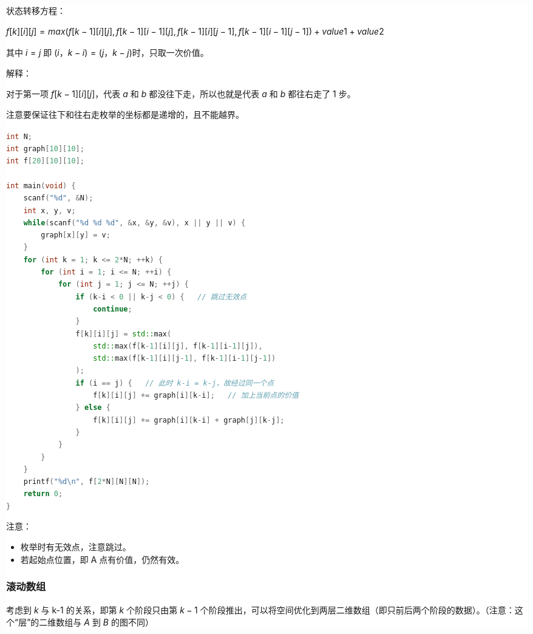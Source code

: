 状态转移方程：

$f[k][i][j] = max(f[k-1][i][j], f[k-1][i-1][j], f[k-1][i][j-1], f[k-1][i-1][j-1]) + value1 + value2$

其中 $i = j$ 即 $(i，k-i)=(j，k-j)$时，只取一次价值。

解释：

对于第一项 $f[k-1][i][j]$，代表 $a$ 和 $b$ 都没往下走，所以也就是代表 $a$ 和 $b$ 都往右走了 $1$ 步。

注意要保证往下和往右走枚举的坐标都是递增的，且不能越界。

```c++
int N;
int graph[10][10];
int f[20][10][10];

int main(void) {
    scanf("%d", &N);
    int x, y, v;
    while(scanf("%d %d %d", &x, &y, &v), x || y || v) {
        graph[x][y] = v;
    }
    for (int k = 1; k <= 2*N; ++k) {
        for (int i = 1; i <= N; ++i) {
            for (int j = 1; j <= N; ++j) {
                if (k-i < 0 || k-j < 0) {   // 跳过无效点
                    continue;
                }
                f[k][i][j] = std::max(
                    std::max(f[k-1][i][j], f[k-1][i-1][j]), 
                    std::max(f[k-1][i][j-1], f[k-1][i-1][j-1])
                );
                if (i == j) {   // 此时 k-i = k-j，故经过同一个点
                    f[k][i][j] += graph[i][k-i];   // 加上当前点的价值
                } else {
                    f[k][i][j] += graph[i][k-i] + graph[j][k-j];
                }
            }
        }
    }
    printf("%d\n", f[2*N][N][N]);
    return 0;
}
```

注意：

- 枚举时有无效点，注意跳过。
- 若起始点位置，即 A 点有价值，仍然有效。

### 滚动数组

考虑到 $k$ 与 k-1 的关系，即第 $k$ 个阶段只由第 $k-1$ 个阶段推出，可以将空间优化到两层二维数组（即只前后两个阶段的数据）。（注意：这个“层”的二维数组与 $A$ 到 $B$ 的图不同）
